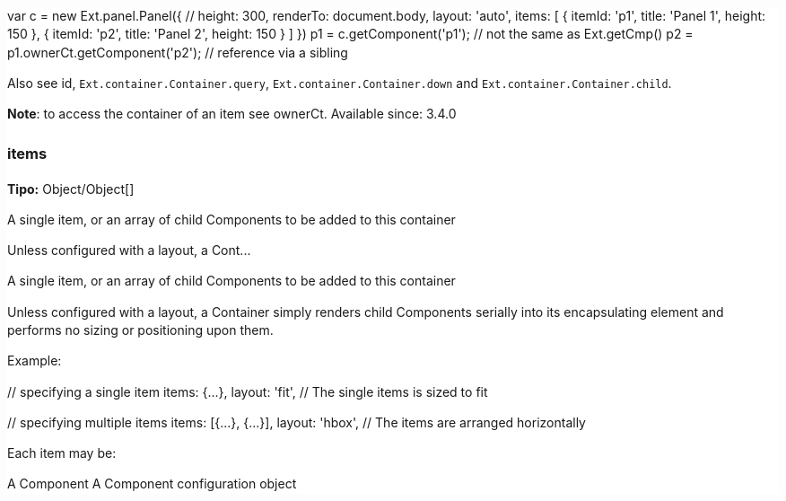 var c = new Ext.panel.Panel({ //
    height: 300,
    renderTo: document.body,
    layout: 'auto',
    items: [
        {
            itemId: 'p1',
            title: 'Panel 1',
            height: 150
        },
        {
            itemId: 'p2',
            title: 'Panel 2',
            height: 150
        }
    ]
})
p1 = c.getComponent('p1'); // not the same as Ext.getCmp()
p2 = p1.ownerCt.getComponent('p2'); // reference via a sibling


Also see id, `Ext.container.Container.query`, `Ext.container.Container.down` and
`Ext.container.Container.child`.

**Note**: to access the container of an item see ownerCt.
        Available since: 3.4.0


### items

**Tipo:** Object/Object[]

A single item, or an array of child Components to be added to this container

Unless configured with a layout, a Cont...

A single item, or an array of child Components to be added to this container

Unless configured with a layout, a Container simply renders child
Components serially into its encapsulating element and performs no sizing or
positioning upon them.

Example:

// specifying a single item
items: {...},
layout: 'fit',    // The single items is sized to fit

// specifying multiple items
items: [{...}, {...}],
layout: 'hbox', // The items are arranged horizontally


Each item may be:


A Component
A Component configuration object
